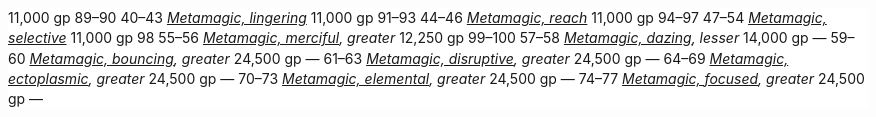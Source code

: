 <td>11,000 gp</td>
</tr>
<tr class="odd">
<td>89–90</td>
<td>40–43</td>
<td><i><a href="#metamagic,-lingering">Metamagic, lingering</a></i></td>
<td>11,000 gp</td>
</tr>
<tr class="even">
<td>91–93</td>
<td>44–46</td>
<td><i><a href="#metamagic,-reach">Metamagic, reach</a></i></td>
<td>11,000 gp</td>
</tr>
<tr class="odd">
<td>94–97</td>
<td>47–54</td>
<td><i><a href="#metamagic,-selective">Metamagic, selective</a></i></td>
<td>11,000 gp</td>
</tr>
<tr class="even">
<td>98</td>
<td>55–56</td>
<td><i><a href="#metamagic,-merciful">Metamagic, merciful</a>, greater</i></td>
<td>12,250 gp</td>
</tr>
<tr class="odd">
<td>99–100</td>
<td>57–58</td>
<td><i><a href="#metamagic,-dazing">Metamagic, dazing</a>, lesser</i></td>
<td>14,000 gp</td>
</tr>
<tr class="even">
<td>—</td>
<td>59–60</td>
<td><i><a href="#metamagic,-bouncing">Metamagic, bouncing</a>, greater</i></td>
<td>24,500 gp</td>
</tr>
<tr class="odd">
<td>—</td>
<td>61–63</td>
<td><i><a href="#metamagic,-disruptive">Metamagic, disruptive</a>, greater</i></td>
<td>24,500 gp</td>
</tr>
<tr class="even">
<td>—</td>
<td>64–69</td>
<td><i><a href="#metamagic,-ectoplasmic">Metamagic, ectoplasmic</a>, greater</i></td>
<td>24,500 gp</td>
</tr>
<tr class="odd">
<td>—</td>
<td>70–73</td>
<td><i><a href="#metamagic,-elemental">Metamagic, elemental</a>, greater</i></td>
<td>24,500 gp</td>
</tr>
<tr class="even">
<td>—</td>
<td>74–77</td>
<td><i><a href="#metamagic,-focused">Metamagic, focused</a>, greater</i></td>
<td>24,500 gp</td>
</tr>
<tr class="odd">
<td>—</td>